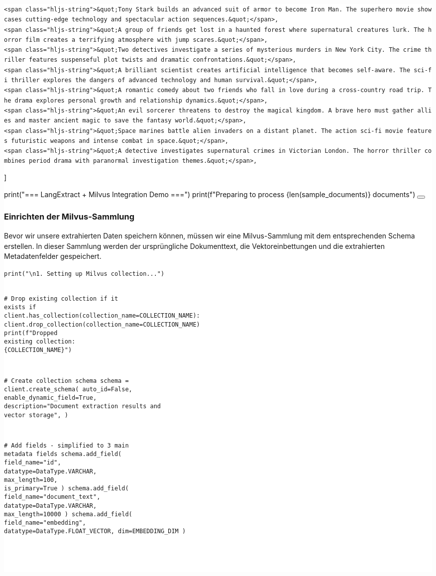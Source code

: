     <span class="hljs-string">&quot;Tony Stark builds an advanced suit of armor to become Iron Man. The superhero movie showcases cutting-edge technology and spectacular action sequences.&quot;</span>,
    <span class="hljs-string">&quot;A group of friends get lost in a haunted forest where supernatural creatures lurk. The horror film creates a terrifying atmosphere with jump scares.&quot;</span>,
    <span class="hljs-string">&quot;Two detectives investigate a series of mysterious murders in New York City. The crime thriller features suspenseful plot twists and dramatic confrontations.&quot;</span>,
    <span class="hljs-string">&quot;A brilliant scientist creates artificial intelligence that becomes self-aware. The sci-fi thriller explores the dangers of advanced technology and human survival.&quot;</span>,
    <span class="hljs-string">&quot;A romantic comedy about two friends who fall in love during a cross-country road trip. The drama explores personal growth and relationship dynamics.&quot;</span>,
    <span class="hljs-string">&quot;An evil sorcerer threatens to destroy the magical kingdom. A brave hero must gather allies and master ancient magic to save the fantasy world.&quot;</span>,
    <span class="hljs-string">&quot;Space marines battle alien invaders on a distant planet. The action sci-fi movie features futuristic weapons and intense combat in space.&quot;</span>,
    <span class="hljs-string">&quot;A detective investigates supernatural crimes in Victorian London. The horror thriller combines period drama with paranormal investigation themes.&quot;</span>,
]

<span class="hljs-built_in">print</span>(<span class="hljs-string">&quot;=== LangExtract + Milvus Integration Demo ===&quot;</span>)
<span class="hljs-built_in">print</span>(<span class="hljs-string">f&quot;Preparing to process <span class="hljs-subst">{<span class="hljs-built_in">len</span>(sample_documents)}</span> documents&quot;</span>)
<button class="copy-code-btn"></button></code></pre>
<h3 id="Setting-Up-the-Milvus-Collection" class="common-anchor-header"><strong>Einrichten der Milvus-Sammlung</strong></h3><p>Bevor wir unsere extrahierten Daten speichern können, müssen wir eine Milvus-Sammlung mit dem entsprechenden Schema erstellen. In dieser Sammlung werden der ursprüngliche Dokumenttext, die Vektoreinbettungen und die extrahierten Metadatenfelder gespeichert.</p>
<pre><code translate="no"><span class="hljs-built_in">print</span>(<span class="hljs-string">&quot;\n1. Setting up Milvus collection...&quot;</span>)

<span class="hljs-comment"># Drop existing collection if it exists</span>
<span class="hljs-keyword">if</span> client.has_collection(collection_name=COLLECTION_NAME):
    client.drop_collection(collection_name=COLLECTION_NAME)
    <span class="hljs-built_in">print</span>(<span class="hljs-string">f&quot;Dropped existing collection: <span class="hljs-subst">{COLLECTION_NAME}</span>&quot;</span>)

<span class="hljs-comment"># Create collection schema</span>
schema = client.create_schema(
    auto_id=<span class="hljs-literal">False</span>,
    enable_dynamic_field=<span class="hljs-literal">True</span>,
    description=<span class="hljs-string">&quot;Document extraction results and vector storage&quot;</span>,
)

<span class="hljs-comment"># Add fields - simplified to 3 main metadata fields</span>
schema.add_field(
    field_name=<span class="hljs-string">&quot;id&quot;</span>, datatype=DataType.VARCHAR, max_length=<span class="hljs-number">100</span>, is_primary=<span class="hljs-literal">True</span>
)
schema.add_field(
    field_name=<span class="hljs-string">&quot;document_text&quot;</span>, datatype=DataType.VARCHAR, max_length=<span class="hljs-number">10000</span>
)
schema.add_field(
    field_name=<span class="hljs-string">&quot;embedding&quot;</span>, datatype=DataType.FLOAT_VECTOR, dim=EMBEDDING_DIM
)
